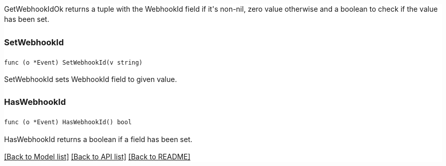 GetWebhookIdOk returns a tuple with the WebhookId field if it's non-nil, zero value otherwise
and a boolean to check if the value has been set.

### SetWebhookId

`func (o *Event) SetWebhookId(v string)`

SetWebhookId sets WebhookId field to given value.

### HasWebhookId

`func (o *Event) HasWebhookId() bool`

HasWebhookId returns a boolean if a field has been set.


[[Back to Model list]](../README.md#documentation-for-models) [[Back to API list]](../README.md#documentation-for-api-endpoints) [[Back to README]](../README.md)


